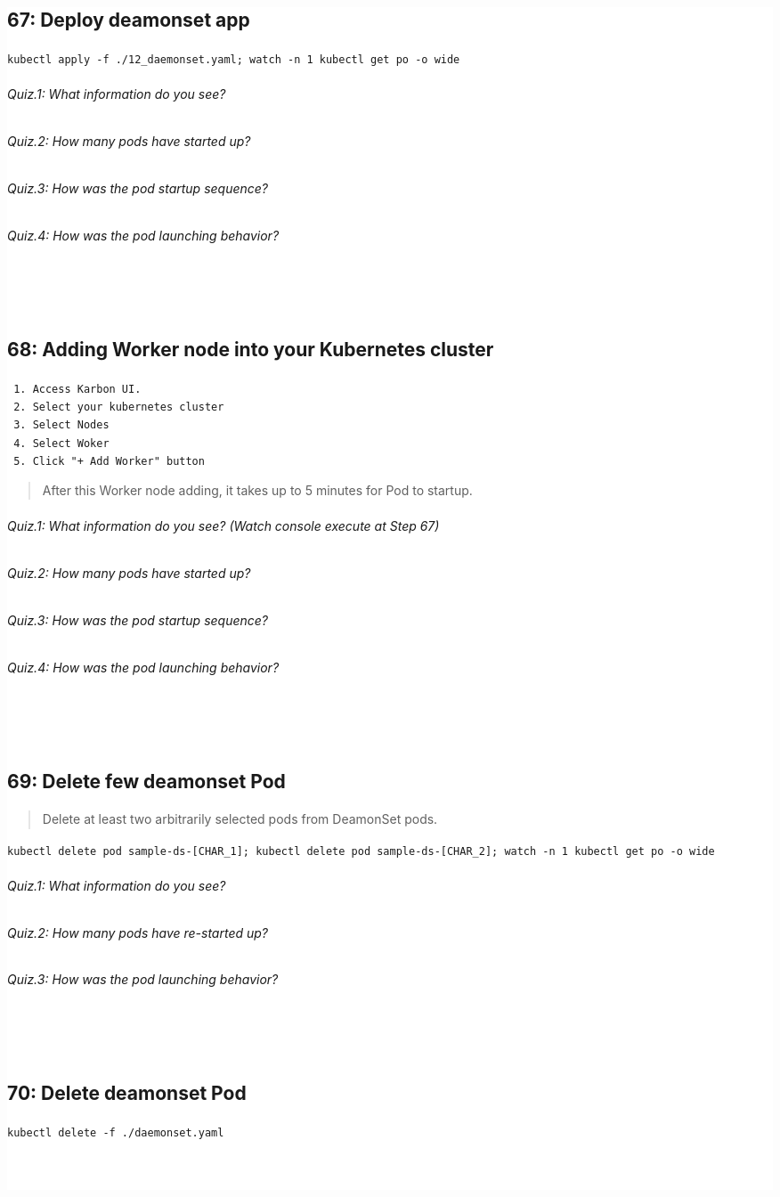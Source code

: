 

## 67: Deploy deamonset app
```shell
kubectl apply -f ./12_daemonset.yaml; watch -n 1 kubectl get po -o wide
```
###### Quiz.1: What information do you see?
###### Quiz.2: How many pods have started up?
###### Quiz.3: How was the pod startup sequence?
###### Quiz.4: How was the pod launching behavior?
</br>
</br>



## 68: Adding Worker node into your Kubernetes cluster
```shell
 1. Access Karbon UI.
 2. Select your kubernetes cluster
 3. Select Nodes
 4. Select Woker
 5. Click "+ Add Worker" button
```
> After this Worker node adding, it takes up to 5 minutes for Pod to startup.
###### Quiz.1: What information do you see? (Watch console execute at Step 67)
###### Quiz.2: How many pods have started up?
###### Quiz.3: How was the pod startup sequence?
###### Quiz.4: How was the pod launching behavior?
</br>
</br>



## 69: Delete few deamonset Pod
> Delete at least two arbitrarily selected pods from DeamonSet pods.
```shell
kubectl delete pod sample-ds-[CHAR_1]; kubectl delete pod sample-ds-[CHAR_2]; watch -n 1 kubectl get po -o wide
```
###### Quiz.1: What information do you see?
###### Quiz.2: How many pods have re-started up?
###### Quiz.3: How was the pod launching behavior?
</br>
</br>



## 70: Delete deamonset Pod
```shell
kubectl delete -f ./daemonset.yaml
```
</br>
</br>
